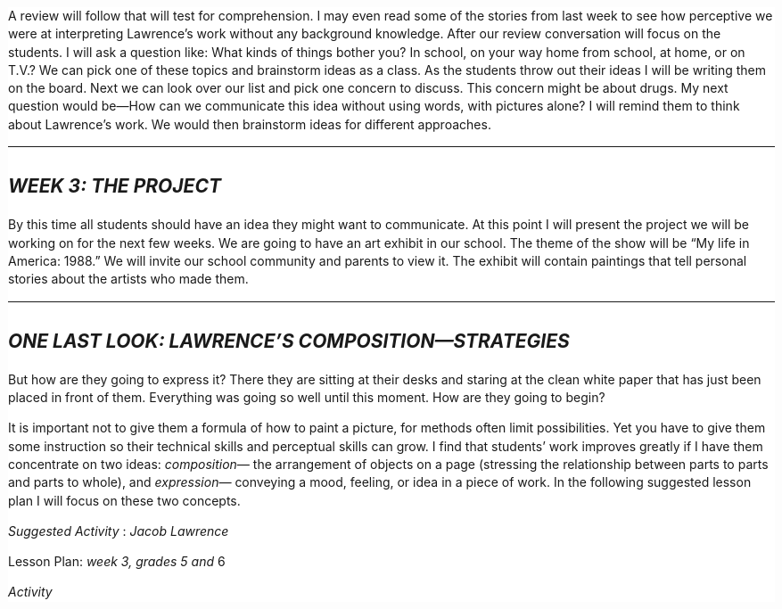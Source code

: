 A review will follow that will test for comprehension. I may even read some of the stories from last week to see how perceptive we were at interpreting Lawrence’s work without any background knowledge. After our review conversation will focus on the students. I will ask a question like: What kinds of things bother you? In school, on your way home from school, at home, or on T.V.? We can pick one of these topics and brainstorm ideas as a class. As the students throw out their ideas I will be writing them on the board. Next we can look over our list and pick one concern to discuss. This concern might be about drugs. My next question would be—How can we communicate this idea without using words, with pictures alone? I will remind them to think about Lawrence’s work. We would then brainstorm ideas for different approaches.
</p>
<hr/>
<h2>
<i>
WEEK 3: THE PROJECT
</i>
</h2>
By this time all students should have an idea they might want to communicate. At this point I will present the project we will be working on for the next few weeks. We are going to have an art exhibit in our school. The theme of the show will be “My life in America: 1988.” We will invite our school community and parents to view it. The exhibit will contain paintings that tell personal stories about the artists who made them.
<hr/>
<h2>
<i>
ONE LAST LOOK: LAWRENCE’S COMPOSITION—STRATEGIES
</i>
</h2>
But how are they going to express it? There they are sitting at their desks and staring at the clean white paper that has just been placed in front of them. Everything was going so well until this moment. How are they going to begin?
<p>
It is important not to give them a formula of how to paint a picture, for methods often limit possibilities. Yet you have to give them some instruction so their technical skills and perceptual skills can grow. I find that students’ work improves greatly if I have them concentrate on two ideas:
<i>
composition—
</i>
the arrangement of objects on a page (stressing the relationship between parts to parts and parts to whole), and
<i>
expression—
</i>
conveying a mood, feeling, or idea in a piece of work. In the following suggested lesson plan I will focus on these two concepts.
</p>
<p>
<i>
Suggested Activity
</i>
:
<i>
Jacob Lawrence
</i>
</p>
<p>
Lesson Plan:
<i>
week 3, grades 5 and
</i>
6
</p>
<p>
<i>
Activity